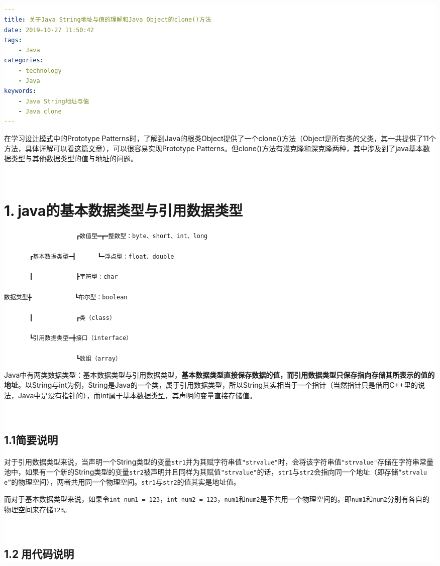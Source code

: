 ```yaml
---
title: 关于Java String地址与值的理解和Java Object的clone()方法
date: 2019-10-27 11:50:42
tags:
	- Java
categories:
	- technology
	- Java
keywords:
	- Java String地址与值
	- Java clone
---
```


在学习[设计模式]( http://c.biancheng.net/design_pattern/ )中的Prototype Patterns时，了解到Java的根类Object提供了一个clone()方法（Object是所有类的父类，其一共提供了11个方法，具体详解可以看[这篇文章](https://fangjian0423.github.io/2016/03/12/java-Object-method/ )），可以很容易实现Prototype Patterns。但clone()方法有浅克隆和深克隆两种，其中涉及到了java基本数据类型与其他数据类型的值与地址的问题。



</br>

# 1. java的基本数据类型与引用数据类型

                        ┏数值型━┳━整数型：byte、short、int、long
           
           ┏基本数据类型━┫      ┗━浮点型：float、double
           
           ┃            ┣字符型：char
    
    数据类型╋            ┗布尔型：boolean
           
           ┃            ┏类（class）
    
           ┗引用数据类型━╋接口（interface）
    
                        ┗数组（array）

Java中有两类数据类型：基本数据类型与引用数据类型，**基本数据类型直接保存数据的值，而引用数据类型只保存指向存储其所表示的值的地址**。以String与int为例，String是Java的一个类，属于引用数据类型，所以String其实相当于一个指针（当然指针只是借用C++里的说法，Java中是没有指针的），而int属于基本数据类型，其声明的变量直接存储值。

</br>

## 1.1简要说明

对于引用数据类型来说，当声明一个String类型的变量`str1`并为其赋字符串值`"strvalue"`时，会将该字符串值`"strvalue"`存储在字符串常量池中，如果有一个新的String类型的变量`str2`被声明并且同样为其赋值`"strvalue"`的话，`str1`与`str2`会指向同一个地址（即存储`“strvalue”`的物理空间），两者共用同一个物理空间。`str1`与`str2`的值其实是地址值。

而对于基本数据类型来说，如果令`int num1 = 123`，`int num2 = 123`，`num1`和`num2`是不共用一个物理空间的。即`num1`和`num2`分别有各自的物理空间来存储`123`。

</br>

## 1.2 用代码说明
